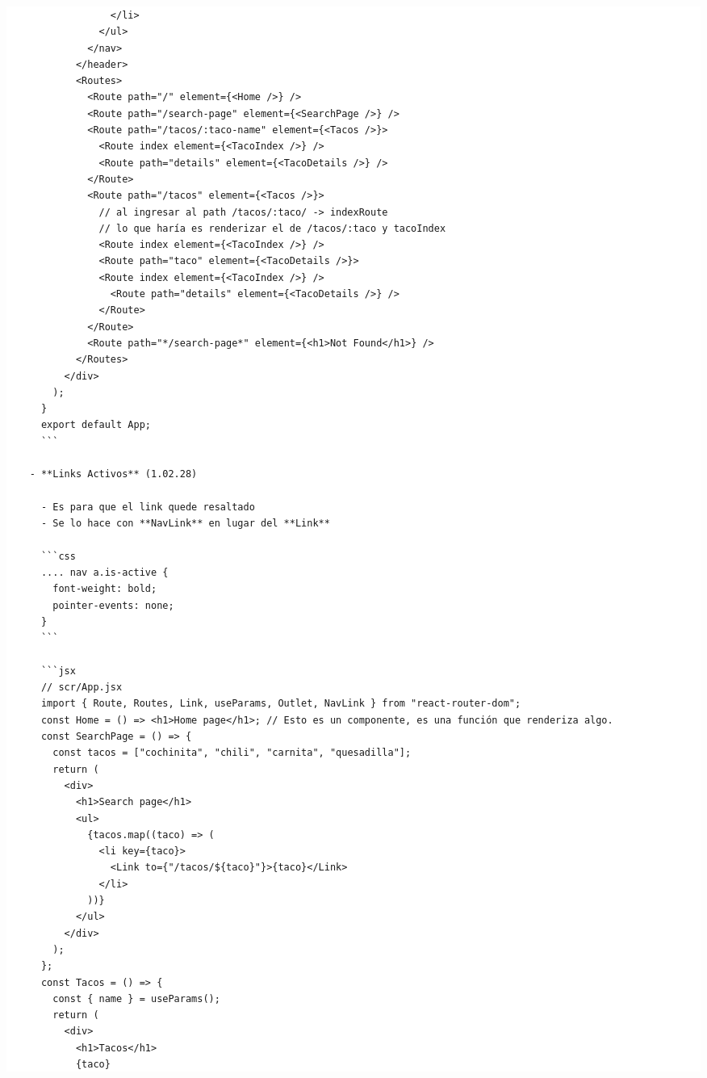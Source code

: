                      </li>
                    </ul>
                  </nav>
                </header>
                <Routes>
                  <Route path="/" element={<Home />} />
                  <Route path="/search-page" element={<SearchPage />} />
                  <Route path="/tacos/:taco-name" element={<Tacos />}>
                    <Route index element={<TacoIndex />} />
                    <Route path="details" element={<TacoDetails />} />
                  </Route>
                  <Route path="/tacos" element={<Tacos />}>
                    // al ingresar al path /tacos/:taco/ -> indexRoute
                    // lo que haría es renderizar el de /tacos/:taco y tacoIndex
                    <Route index element={<TacoIndex />} />
                    <Route path="taco" element={<TacoDetails />}>
                    <Route index element={<TacoIndex />} />
                      <Route path="details" element={<TacoDetails />} />
                    </Route>
                  </Route>
                  <Route path="*/search-page*" element={<h1>Not Found</h1>} />
                </Routes>
              </div>
            );
          }
          export default App;
          ```

        - **Links Activos** (1.02.28)

          - Es para que el link quede resaltado
          - Se lo hace con **NavLink** en lugar del **Link**

          ```css
          .... nav a.is-active {
            font-weight: bold;
            pointer-events: none;
          }
          ```

          ```jsx
          // scr/App.jsx
          import { Route, Routes, Link, useParams, Outlet, NavLink } from "react-router-dom";
          const Home = () => <h1>Home page</h1>; // Esto es un componente, es una función que renderiza algo.
          const SearchPage = () => {
            const tacos = ["cochinita", "chili", "carnita", "quesadilla"];
            return (
              <div>
                <h1>Search page</h1>
                <ul>
                  {tacos.map((taco) => (
                    <li key={taco}>
                      <Link to={"/tacos/${taco}"}>{taco}</Link>
                    </li>
                  ))}
                </ul>
              </div>
            );
          };
          const Tacos = () => {
            const { name } = useParams();
            return (
              <div>
                <h1>Tacos</h1>
                {taco}